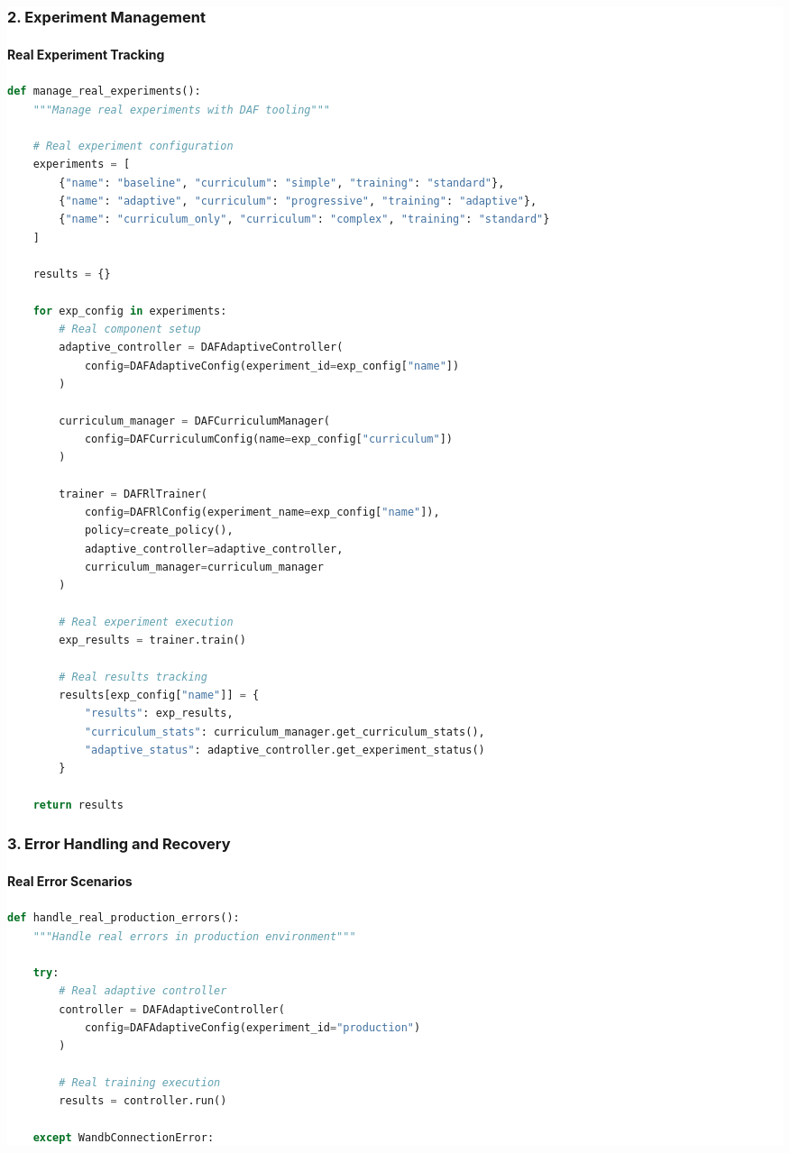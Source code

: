 ### 2. Experiment Management

#### Real Experiment Tracking
```python
def manage_real_experiments():
    """Manage real experiments with DAF tooling"""

    # Real experiment configuration
    experiments = [
        {"name": "baseline", "curriculum": "simple", "training": "standard"},
        {"name": "adaptive", "curriculum": "progressive", "training": "adaptive"},
        {"name": "curriculum_only", "curriculum": "complex", "training": "standard"}
    ]

    results = {}

    for exp_config in experiments:
        # Real component setup
        adaptive_controller = DAFAdaptiveController(
            config=DAFAdaptiveConfig(experiment_id=exp_config["name"])
        )

        curriculum_manager = DAFCurriculumManager(
            config=DAFCurriculumConfig(name=exp_config["curriculum"])
        )

        trainer = DAFRlTrainer(
            config=DAFRlConfig(experiment_name=exp_config["name"]),
            policy=create_policy(),
            adaptive_controller=adaptive_controller,
            curriculum_manager=curriculum_manager
        )

        # Real experiment execution
        exp_results = trainer.train()

        # Real results tracking
        results[exp_config["name"]] = {
            "results": exp_results,
            "curriculum_stats": curriculum_manager.get_curriculum_stats(),
            "adaptive_status": adaptive_controller.get_experiment_status()
        }

    return results
```

### 3. Error Handling and Recovery

#### Real Error Scenarios
```python
def handle_real_production_errors():
    """Handle real errors in production environment"""

    try:
        # Real adaptive controller
        controller = DAFAdaptiveController(
            config=DAFAdaptiveConfig(experiment_id="production")
        )

        # Real training execution
        results = controller.run()

    except WandbConnectionError:
```